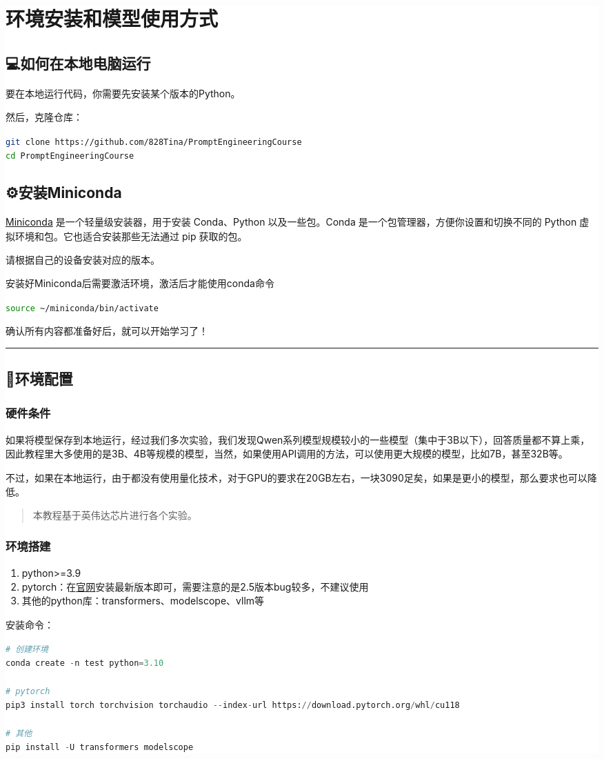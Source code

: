 # 环境安装和模型使用方式

## 💻如何在本地电脑运行

要在本地运行代码，你需要先安装某个版本的Python。

然后，克隆仓库：

```bash
git clone https://github.com/828Tina/PromptEngineeringCourse
cd PromptEngineeringCourse
```



## ⚙️安装Miniconda

[Miniconda](https://www.anaconda.com/docs/getting-started/miniconda/main) 是一个轻量级安装器，用于安装 Conda、Python 以及一些包。Conda 是一个包管理器，方便你设置和切换不同的 Python 虚拟环境和包。它也适合安装那些无法通过 pip 获取的包。

请根据自己的设备安装对应的版本。

安装好Miniconda后需要激活环境，激活后才能使用conda命令

```bash
source ~/miniconda/bin/activate
```

确认所有内容都准备好后，就可以开始学习了！

---

## 📝环境配置

### 硬件条件

如果将模型保存到本地运行，经过我们多次实验，我们发现Qwen系列模型规模较小的一些模型（集中于3B以下），回答质量都不算上乘，因此教程里大多使用的是3B、4B等规模的模型，当然，如果使用API调用的方法，可以使用更大规模的模型，比如7B，甚至32B等。

不过，如果在本地运行，由于都没有使用量化技术，对于GPU的要求在20GB左右，一块3090足矣，如果是更小的模型，那么要求也可以降低。

>  本教程基于英伟达芯片进行各个实验。

### 环境搭建

1. python>=3.9
2. pytorch：在[官网](https://pytorch.org/)安装最新版本即可，需要注意的是2.5版本bug较多，不建议使用
3. 其他的python库：transformers、modelscope、vllm等

安装命令：

```python
# 创建环境
conda create -n test python=3.10

# pytorch
pip3 install torch torchvision torchaudio --index-url https://download.pytorch.org/whl/cu118

# 其他
pip install -U transformers modelscope
```

